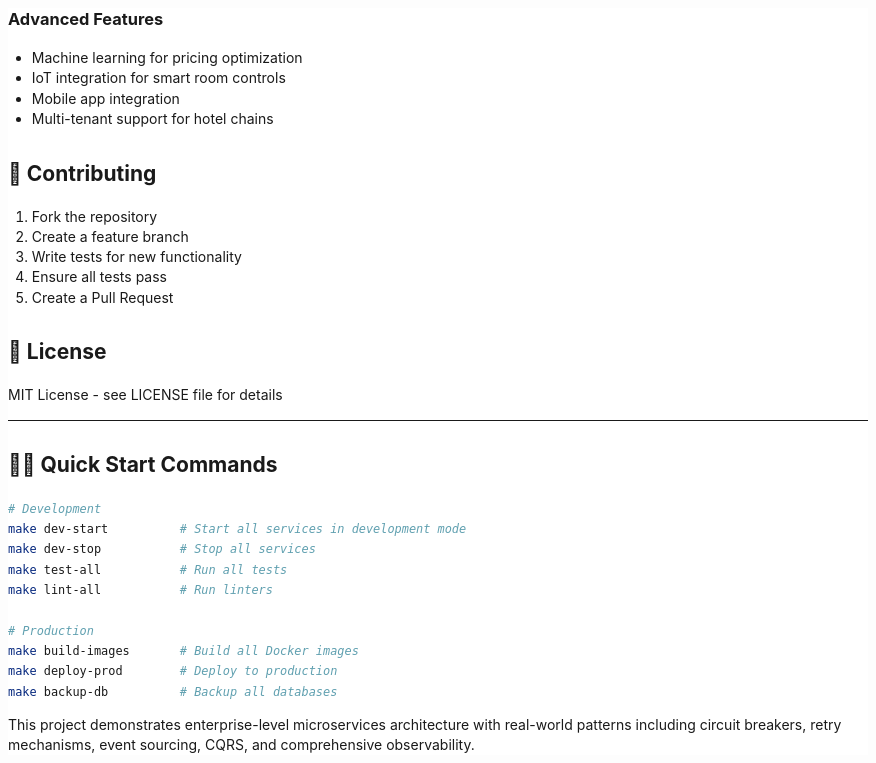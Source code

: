 ### Advanced Features

- Machine learning for pricing optimization
- IoT integration for smart room controls
- Mobile app integration
- Multi-tenant support for hotel chains

## 🤝 Contributing

1. Fork the repository
2. Create a feature branch
3. Write tests for new functionality
4. Ensure all tests pass
5. Create a Pull Request

## 📄 License

MIT License - see LICENSE file for details

---

## 🏃‍♂️ Quick Start Commands

```bash
# Development
make dev-start          # Start all services in development mode
make dev-stop           # Stop all services
make test-all           # Run all tests
make lint-all           # Run linters

# Production
make build-images       # Build all Docker images
make deploy-prod        # Deploy to production
make backup-db          # Backup all databases
```

This project demonstrates enterprise-level microservices architecture with real-world patterns including circuit breakers, retry mechanisms, event sourcing, CQRS, and comprehensive observability.
